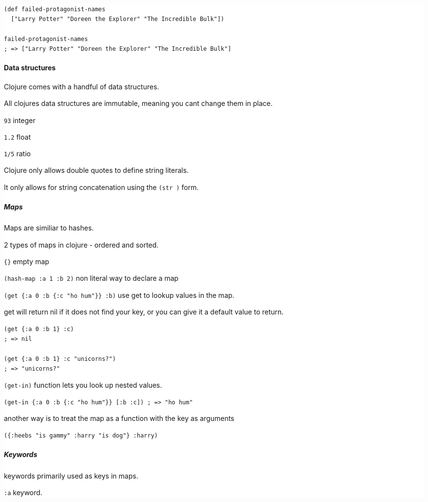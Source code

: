 ```
(def failed-protagonist-names
  ["Larry Potter" "Doreen the Explorer" "The Incredible Bulk"])

failed-protagonist-names
; => ["Larry Potter" "Doreen the Explorer" "The Incredible Bulk"]
```

#### Data structures

Clojure comes with a handful of data structures.

All clojures data structures are immutable, meaning you cant change them in place.

`93` integer

`1.2` float

`1/5` ratio

Clojure only allows double quotes to define string literals.

It only allows for string concatenation using the `(str )` form.

##### Maps

Maps are similiar to hashes.

2 types of maps in clojure - ordered and sorted.

`{}` empty map

`(hash-map :a 1 :b 2)` non literal way to declare a map

`(get {:a 0 :b {:c "ho hum"}} :b)` use get to lookup values in the map.

get will return nil if it does not find your key, or you can give it a default value to return.

```
(get {:a 0 :b 1} :c)
; => nil

(get {:a 0 :b 1} :c "unicorns?")
; => "unicorns?"
```

`(get-in)` function lets you look up nested values.


`(get-in {:a 0 :b {:c "ho hum"}} [:b :c])
; => "ho hum"`

another way is to treat the map as a function with the key as arguments

`({:heebs "is gammy" :harry "is dog"} :harry)`

##### Keywords

keywords primarily used as keys in maps.

`:a` keyword.
